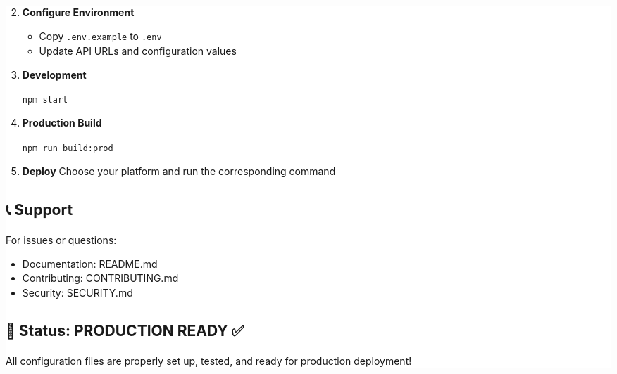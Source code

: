 2. **Configure Environment**
   - Copy `.env.example` to `.env`
   - Update API URLs and configuration values

3. **Development**
   ```bash
   npm start
   ```

4. **Production Build**
   ```bash
   npm run build:prod
   ```

5. **Deploy**
   Choose your platform and run the corresponding command

## 📞 Support

For issues or questions:
- Documentation: README.md
- Contributing: CONTRIBUTING.md
- Security: SECURITY.md

## 🎉 Status: PRODUCTION READY ✅

All configuration files are properly set up, tested, and ready for production deployment!
